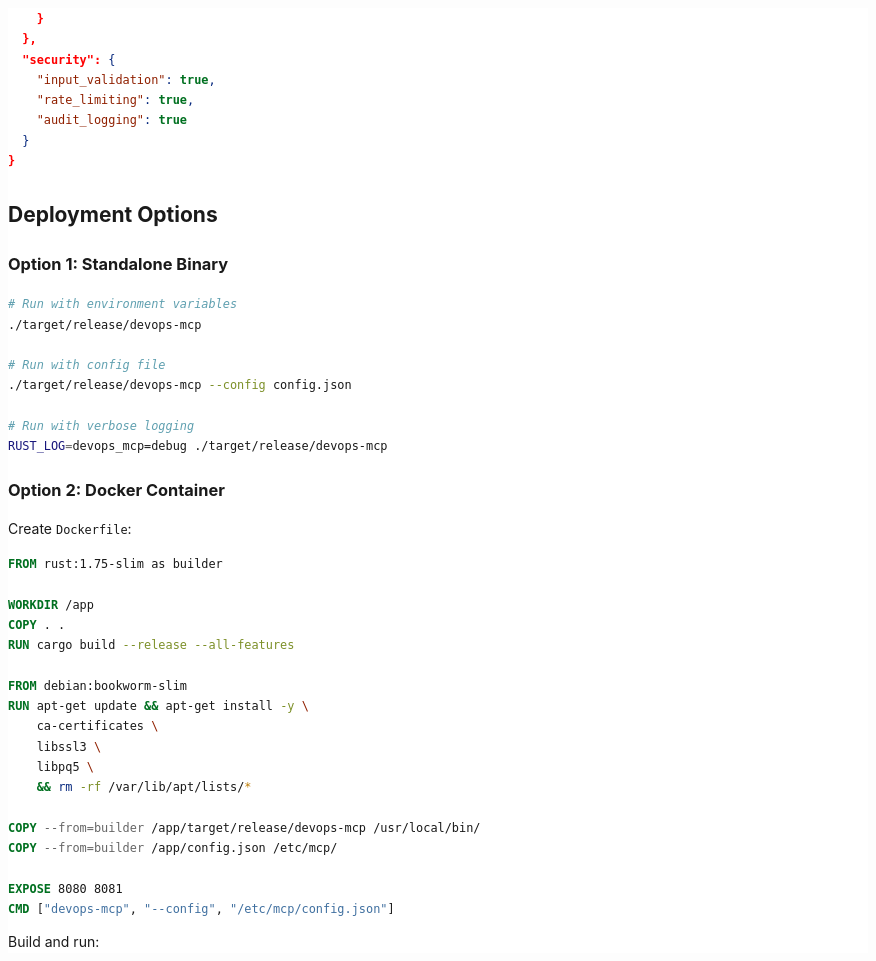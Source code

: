 ```json
    }
  },
  "security": {
    "input_validation": true,
    "rate_limiting": true,
    "audit_logging": true
  }
}
```

## Deployment Options

### Option 1: Standalone Binary

```bash
# Run with environment variables
./target/release/devops-mcp

# Run with config file
./target/release/devops-mcp --config config.json

# Run with verbose logging
RUST_LOG=devops_mcp=debug ./target/release/devops-mcp
```

### Option 2: Docker Container

Create `Dockerfile`:

```dockerfile
FROM rust:1.75-slim as builder

WORKDIR /app
COPY . .
RUN cargo build --release --all-features

FROM debian:bookworm-slim
RUN apt-get update && apt-get install -y \
    ca-certificates \
    libssl3 \
    libpq5 \
    && rm -rf /var/lib/apt/lists/*

COPY --from=builder /app/target/release/devops-mcp /usr/local/bin/
COPY --from=builder /app/config.json /etc/mcp/

EXPOSE 8080 8081
CMD ["devops-mcp", "--config", "/etc/mcp/config.json"]
```

Build and run:
